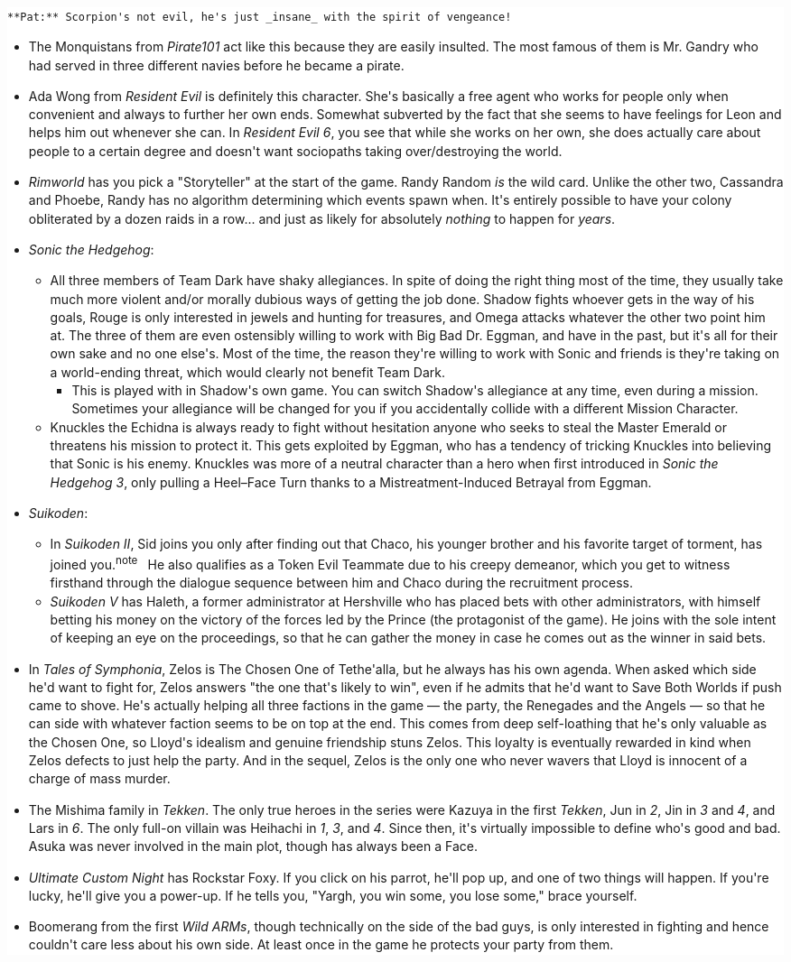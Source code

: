     **Pat:** Scorpion's not evil, he's just _insane_ with the spirit of vengeance!
    
-   The Monquistans from _Pirate101_ act like this because they are easily insulted. The most famous of them is Mr. Gandry who had served in three different navies before he became a pirate.
-   Ada Wong from _Resident Evil_ is definitely this character. She's basically a free agent who works for people only when convenient and always to further her own ends. Somewhat subverted by the fact that she seems to have feelings for Leon and helps him out whenever she can. In _Resident Evil 6_, you see that while she works on her own, she does actually care about people to a certain degree and doesn't want sociopaths taking over/destroying the world.
-   _Rimworld_ has you pick a "Storyteller" at the start of the game. Randy Random _is_ the wild card. Unlike the other two, Cassandra and Phoebe, Randy has no algorithm determining which events spawn when. It's entirely possible to have your colony obliterated by a dozen raids in a row... and just as likely for absolutely _nothing_ to happen for _years_.
-   _Sonic the Hedgehog_:
    -   All three members of Team Dark have shaky allegiances. In spite of doing the right thing most of the time, they usually take much more violent and/or morally dubious ways of getting the job done. Shadow fights whoever gets in the way of his goals, Rouge is only interested in jewels and hunting for treasures, and Omega attacks whatever the other two point him at. The three of them are even ostensibly willing to work with Big Bad Dr. Eggman, and have in the past, but it's all for their own sake and no one else's. Most of the time, the reason they're willing to work with Sonic and friends is they're taking on a world-ending threat, which would clearly not benefit Team Dark.
        -   This is played with in Shadow's own game. You can switch Shadow's allegiance at any time, even during a mission. Sometimes your allegiance will be changed for you if you accidentally collide with a different Mission Character.
    -   Knuckles the Echidna is always ready to fight without hesitation anyone who seeks to steal the Master Emerald or threatens his mission to protect it. This gets exploited by Eggman, who has a tendency of tricking Knuckles into believing that Sonic is his enemy. Knuckles was more of a neutral character than a hero when first introduced in _Sonic the Hedgehog 3_, only pulling a Heel–Face Turn thanks to a Mistreatment-Induced Betrayal from Eggman.
-   _Suikoden_:
    -   In _Suikoden II_, Sid joins you only after finding out that Chaco, his younger brother and his favorite target of torment, has joined you.<sup>note&nbsp;</sup>  He also qualifies as a Token Evil Teammate due to his creepy demeanor, which you get to witness firsthand through the dialogue sequence between him and Chaco during the recruitment process.
    -   _Suikoden V_ has Haleth, a former administrator at Hershville who has placed bets with other administrators, with himself betting his money on the victory of the forces led by the Prince (the protagonist of the game). He joins with the sole intent of keeping an eye on the proceedings, so that he can gather the money in case he comes out as the winner in said bets.
-   In _Tales of Symphonia_, Zelos is The Chosen One of Tethe'alla, but he always has his own agenda. When asked which side he'd want to fight for, Zelos answers "the one that's likely to win", even if he admits that he'd want to Save Both Worlds if push came to shove. He's actually helping all three factions in the game — the party, the Renegades and the Angels — so that he can side with whatever faction seems to be on top at the end. This comes from deep self-loathing that he's only valuable as the Chosen One, so Lloyd's idealism and genuine friendship stuns Zelos. This loyalty is eventually rewarded in kind when Zelos defects to just help the party. And in the sequel, Zelos is the only one who never wavers that Lloyd is innocent of a charge of mass murder.
-   The Mishima family in _Tekken_. The only true heroes in the series were Kazuya in the first _Tekken_, Jun in _2_, Jin in _3_ and _4_, and Lars in _6_. The only full-on villain was Heihachi in _1_, _3_, and _4_. Since then, it's virtually impossible to define who's good and bad. Asuka was never involved in the main plot, though has always been a Face.

-   _Ultimate Custom Night_ has Rockstar Foxy. If you click on his parrot, he'll pop up, and one of two things will happen. If you're lucky, he'll give you a power-up. If he tells you, "Yargh, you win some, you lose some," brace yourself.
-   Boomerang from the first _Wild ARMs_, though technically on the side of the bad guys, is only interested in fighting and hence couldn't care less about his own side. At least once in the game he protects your party from them.
